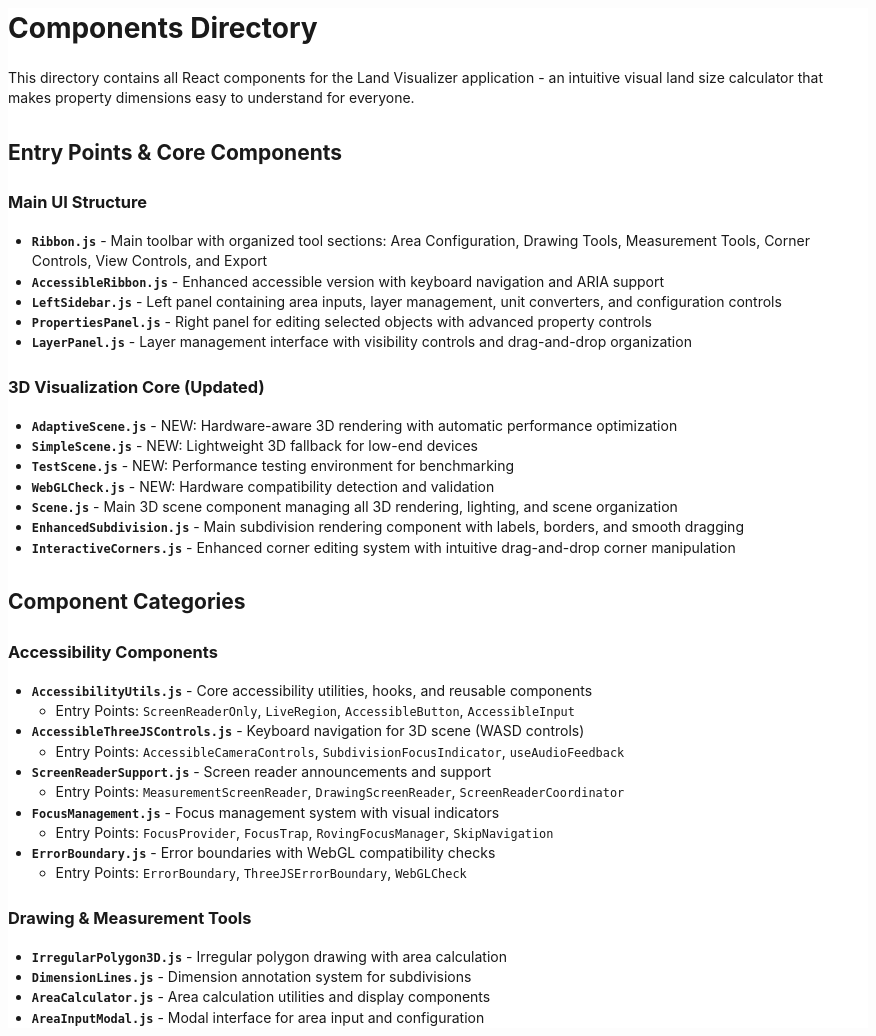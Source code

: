 # Components Directory

This directory contains all React components for the Land Visualizer application - an intuitive visual land size calculator that makes property dimensions easy to understand for everyone.

## Entry Points & Core Components

### **Main UI Structure**
- **`Ribbon.js`** - Main toolbar with organized tool sections: Area Configuration, Drawing Tools, Measurement Tools, Corner Controls, View Controls, and Export
- **`AccessibleRibbon.js`** - Enhanced accessible version with keyboard navigation and ARIA support
- **`LeftSidebar.js`** - Left panel containing area inputs, layer management, unit converters, and configuration controls
- **`PropertiesPanel.js`** - Right panel for editing selected objects with advanced property controls
- **`LayerPanel.js`** - Layer management interface with visibility controls and drag-and-drop organization

### **3D Visualization Core (Updated)**
- **`AdaptiveScene.js`** - NEW: Hardware-aware 3D rendering with automatic performance optimization
- **`SimpleScene.js`** - NEW: Lightweight 3D fallback for low-end devices
- **`TestScene.js`** - NEW: Performance testing environment for benchmarking
- **`WebGLCheck.js`** - NEW: Hardware compatibility detection and validation
- **`Scene.js`** - Main 3D scene component managing all 3D rendering, lighting, and scene organization
- **`EnhancedSubdivision.js`** - Main subdivision rendering component with labels, borders, and smooth dragging
- **`InteractiveCorners.js`** - Enhanced corner editing system with intuitive drag-and-drop corner manipulation

## Component Categories

### **Accessibility Components**
- **`AccessibilityUtils.js`** - Core accessibility utilities, hooks, and reusable components
  - Entry Points: `ScreenReaderOnly`, `LiveRegion`, `AccessibleButton`, `AccessibleInput`
- **`AccessibleThreeJSControls.js`** - Keyboard navigation for 3D scene (WASD controls)
  - Entry Points: `AccessibleCameraControls`, `SubdivisionFocusIndicator`, `useAudioFeedback`
- **`ScreenReaderSupport.js`** - Screen reader announcements and support
  - Entry Points: `MeasurementScreenReader`, `DrawingScreenReader`, `ScreenReaderCoordinator`
- **`FocusManagement.js`** - Focus management system with visual indicators
  - Entry Points: `FocusProvider`, `FocusTrap`, `RovingFocusManager`, `SkipNavigation`
- **`ErrorBoundary.js`** - Error boundaries with WebGL compatibility checks
  - Entry Points: `ErrorBoundary`, `ThreeJSErrorBoundary`, `WebGLCheck`

### **Drawing & Measurement Tools**
- **`IrregularPolygon3D.js`** - Irregular polygon drawing with area calculation
- **`DimensionLines.js`** - Dimension annotation system for subdivisions
- **`AreaCalculator.js`** - Area calculation utilities and display components
- **`AreaInputModal.js`** - Modal interface for area input and configuration

